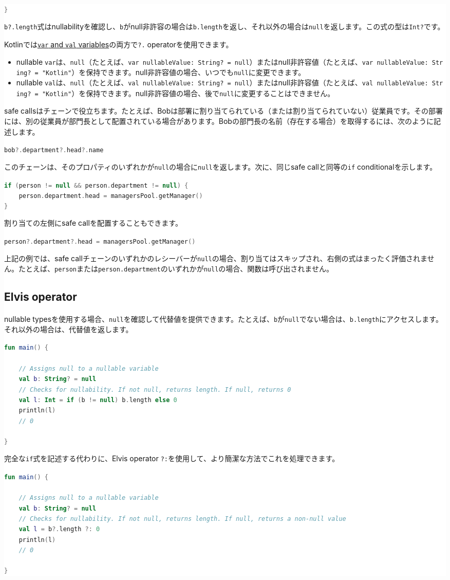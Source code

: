```kotlin
}
```

`b?.length`式はnullabilityを確認し、`b`がnull非許容の場合は`b.length`を返し、それ以外の場合は`null`を返します。この式の型は`Int?`です。

Kotlinでは[`var` and `val` variables](basic-syntax#variables)の両方で`?.` operatorを使用できます。

* nullable `var`は、`null`（たとえば、`var nullableValue: String? = null`）またはnull非許容値（たとえば、`var nullableValue: String? = "Kotlin"`）を保持できます。null非許容値の場合、いつでも`null`に変更できます。
* nullable `val`は、`null`（たとえば、`val nullableValue: String? = null`）またはnull非許容値（たとえば、`val nullableValue: String? = "Kotlin"`）を保持できます。null非許容値の場合、後で`null`に変更することはできません。

safe callsはチェーンで役立ちます。たとえば、Bobは部署に割り当てられている（または割り当てられていない）従業員です。その部署には、別の従業員が部門長として配置されている場合があります。Bobの部門長の名前（存在する場合）を取得するには、次のように記述します。

```kotlin
bob?.department?.head?.name
```

このチェーンは、そのプロパティのいずれかが`null`の場合に`null`を返します。次に、同じsafe callと同等の`if` conditionalを示します。

```kotlin
if (person != null && person.department != null) {
    person.department.head = managersPool.getManager()
}
```

割り当ての左側にsafe callを配置することもできます。

```kotlin
person?.department?.head = managersPool.getManager()
```

上記の例では、safe callチェーンのいずれかのレシーバーが`null`の場合、割り当てはスキップされ、右側の式はまったく評価されません。たとえば、`person`または`person.department`のいずれかが`null`の場合、関数は呼び出されません。

## Elvis operator

nullable typesを使用する場合、`null`を確認して代替値を提供できます。たとえば、`b`が`null`でない場合は、`b.length`にアクセスします。それ以外の場合は、代替値を返します。

```kotlin
fun main() {

    // Assigns null to a nullable variable  
    val b: String? = null
    // Checks for nullability. If not null, returns length. If null, returns 0
    val l: Int = if (b != null) b.length else 0
    println(l)
    // 0

}
```

完全な`if`式を記述する代わりに、Elvis operator `?:`を使用して、より簡潔な方法でこれを処理できます。

```kotlin
fun main() {

    // Assigns null to a nullable variable  
    val b: String? = null
    // Checks for nullability. If not null, returns length. If null, returns a non-null value
    val l = b?.length ?: 0
    println(l)
    // 0

}
```
